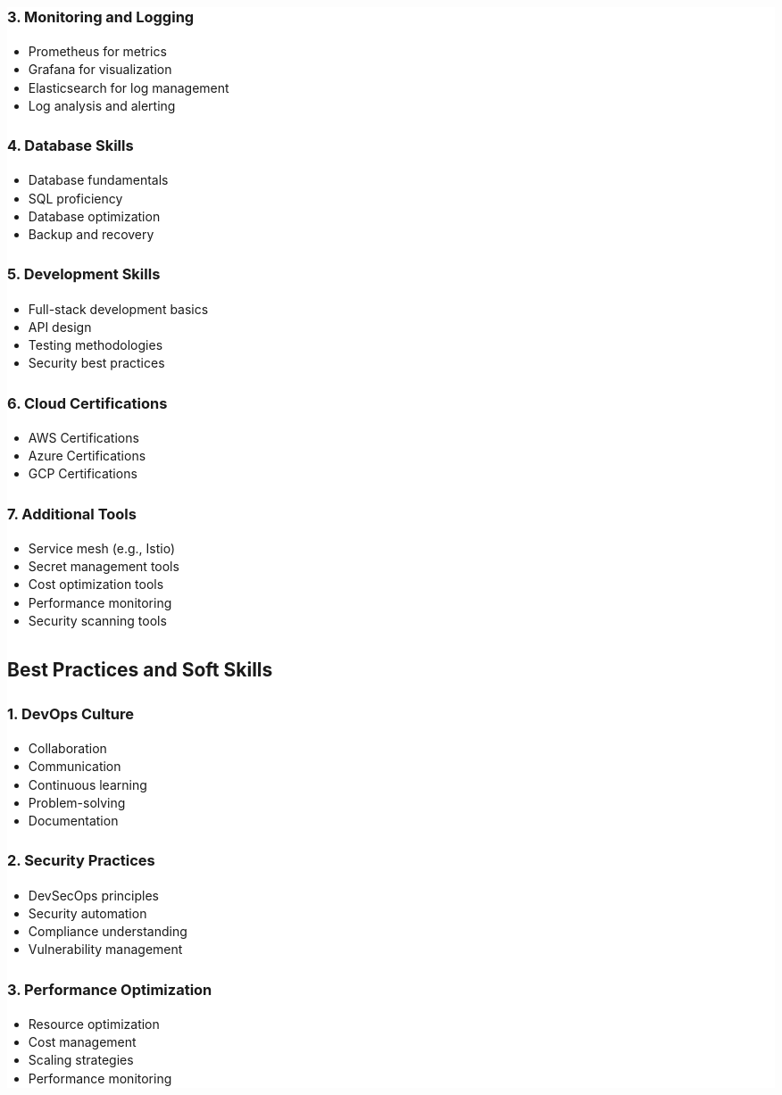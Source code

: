 ### 3. Monitoring and Logging
- Prometheus for metrics
- Grafana for visualization
- Elasticsearch for log management
- Log analysis and alerting

### 4. Database Skills
- Database fundamentals
- SQL proficiency
- Database optimization
- Backup and recovery

### 5. Development Skills
- Full-stack development basics
- API design
- Testing methodologies
- Security best practices

### 6. Cloud Certifications
- AWS Certifications
- Azure Certifications
- GCP Certifications

### 7. Additional Tools
- Service mesh (e.g., Istio)
- Secret management tools
- Cost optimization tools
- Performance monitoring
- Security scanning tools

## Best Practices and Soft Skills

### 1. DevOps Culture
- Collaboration
- Communication
- Continuous learning
- Problem-solving
- Documentation

### 2. Security Practices
- DevSecOps principles
- Security automation
- Compliance understanding
- Vulnerability management

### 3. Performance Optimization
- Resource optimization
- Cost management
- Scaling strategies
- Performance monitoring
